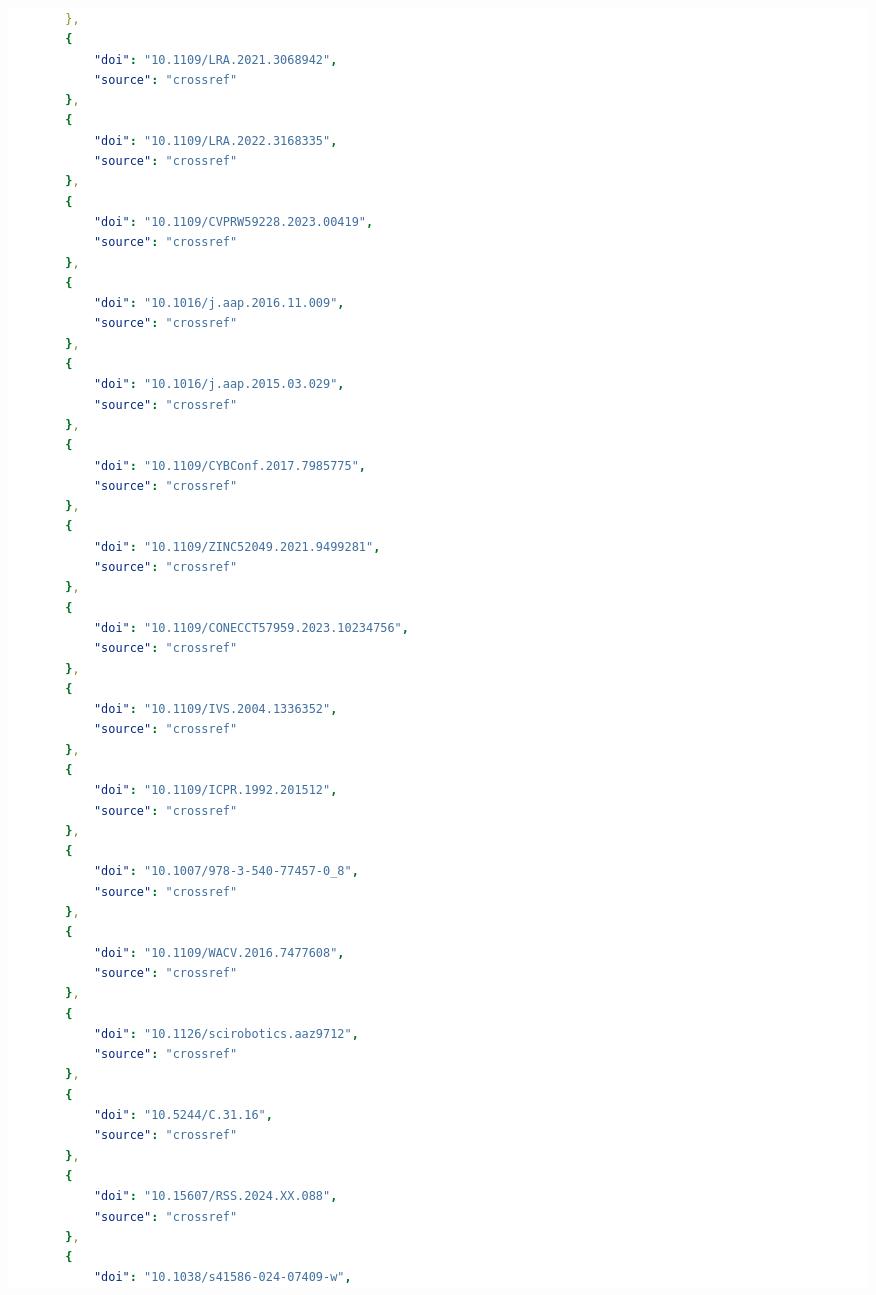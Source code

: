 ```yaml
        },
        {
            "doi": "10.1109/LRA.2021.3068942",
            "source": "crossref"
        },
        {
            "doi": "10.1109/LRA.2022.3168335",
            "source": "crossref"
        },
        {
            "doi": "10.1109/CVPRW59228.2023.00419",
            "source": "crossref"
        },
        {
            "doi": "10.1016/j.aap.2016.11.009",
            "source": "crossref"
        },
        {
            "doi": "10.1016/j.aap.2015.03.029",
            "source": "crossref"
        },
        {
            "doi": "10.1109/CYBConf.2017.7985775",
            "source": "crossref"
        },
        {
            "doi": "10.1109/ZINC52049.2021.9499281",
            "source": "crossref"
        },
        {
            "doi": "10.1109/CONECCT57959.2023.10234756",
            "source": "crossref"
        },
        {
            "doi": "10.1109/IVS.2004.1336352",
            "source": "crossref"
        },
        {
            "doi": "10.1109/ICPR.1992.201512",
            "source": "crossref"
        },
        {
            "doi": "10.1007/978-3-540-77457-0_8",
            "source": "crossref"
        },
        {
            "doi": "10.1109/WACV.2016.7477608",
            "source": "crossref"
        },
        {
            "doi": "10.1126/scirobotics.aaz9712",
            "source": "crossref"
        },
        {
            "doi": "10.5244/C.31.16",
            "source": "crossref"
        },
        {
            "doi": "10.15607/RSS.2024.XX.088",
            "source": "crossref"
        },
        {
            "doi": "10.1038/s41586-024-07409-w",
```